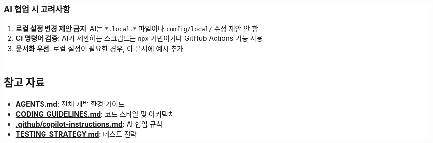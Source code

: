 ### AI 협업 시 고려사항

1. **로컬 설정 변경 제안 금지**: AI는 `*.local.*` 파일이나 `config/local/` 수정
   제안 안 함
2. **CI 명령어 검증**: AI가 제안하는 스크립트는 `npx` 기반이거나 GitHub Actions
   기능 사용
3. **문서화 우선**: 로컬 설정이 필요한 경우, 이 문서에 예시 추가

---

## 참고 자료

- **[AGENTS.md](../AGENTS.md)**: 전체 개발 환경 가이드
- **[CODING_GUIDELINES.md](./CODING_GUIDELINES.md)**: 코드 스타일 및 아키텍처
- **[.github/copilot-instructions.md](../.github/copilot-instructions.md)**: AI
  협업 규칙
- **[TESTING_STRATEGY.md](./TESTING_STRATEGY.md)**: 테스트 전략

